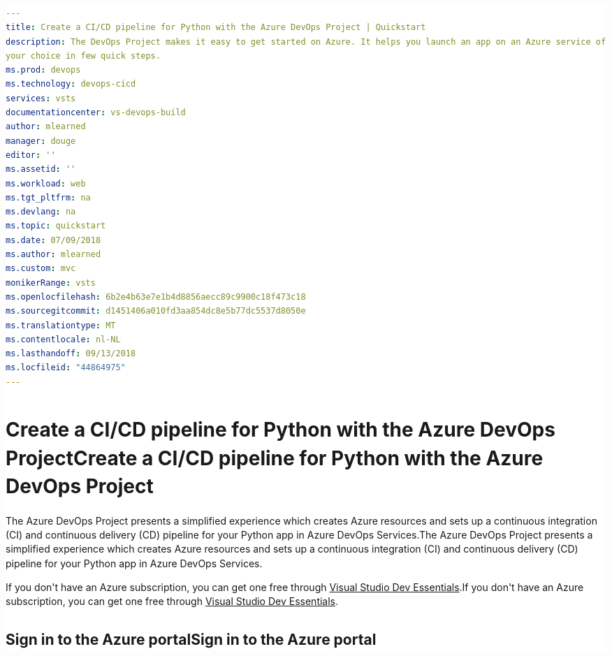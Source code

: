```yaml
---
title: Create a CI/CD pipeline for Python with the Azure DevOps Project | Quickstart
description: The DevOps Project makes it easy to get started on Azure. It helps you launch an app on an Azure service of your choice in few quick steps.
ms.prod: devops
ms.technology: devops-cicd
services: vsts
documentationcenter: vs-devops-build
author: mlearned
manager: douge
editor: ''
ms.assetid: ''
ms.workload: web
ms.tgt_pltfrm: na
ms.devlang: na
ms.topic: quickstart
ms.date: 07/09/2018
ms.author: mlearned
ms.custom: mvc
monikerRange: vsts
ms.openlocfilehash: 6b2e4b63e7e1b4d8856aecc89c9900c18f473c18
ms.sourcegitcommit: d1451406a010fd3aa854dc8e5b77dc5537d8050e
ms.translationtype: MT
ms.contentlocale: nl-NL
ms.lasthandoff: 09/13/2018
ms.locfileid: "44864975"
---
```

# <a name="create-a-cicd-pipeline-for-python-with-the-azure-devops-project"></a><span data-ttu-id="c2d77-104">Create a CI/CD pipeline for Python with the Azure DevOps Project</span><span class="sxs-lookup"><span data-stu-id="c2d77-104">Create a CI/CD pipeline for Python with the Azure DevOps Project</span></span>

<span data-ttu-id="c2d77-105">The Azure DevOps Project presents a simplified experience which creates Azure resources and sets up a continuous integration (CI) and continuous delivery (CD) pipeline for your Python app in Azure DevOps Services.</span><span class="sxs-lookup"><span data-stu-id="c2d77-105">The Azure DevOps Project presents a simplified experience which creates Azure resources and sets up a continuous integration (CI) and continuous delivery (CD) pipeline for your Python app in Azure DevOps Services.</span></span>  

<span data-ttu-id="c2d77-106">If you don't have an Azure subscription, you can get one free through [Visual Studio Dev Essentials](https://visualstudio.microsoft.com/dev-essentials/).</span><span class="sxs-lookup"><span data-stu-id="c2d77-106">If you don't have an Azure subscription, you can get one free through [Visual Studio Dev Essentials](https://visualstudio.microsoft.com/dev-essentials/).</span></span>

## <a name="sign-in-to-the-azure-portal"></a><span data-ttu-id="c2d77-107">Sign in to the Azure portal</span><span class="sxs-lookup"><span data-stu-id="c2d77-107">Sign in to the Azure portal</span></span>
